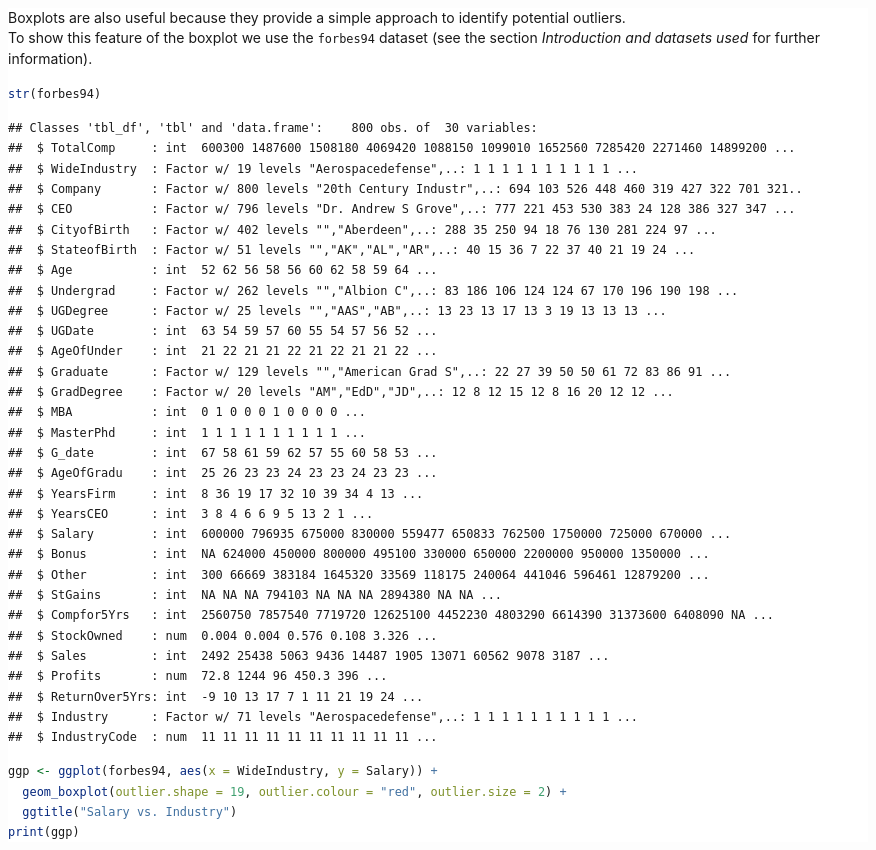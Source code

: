 Boxplots are also useful because they provide a simple approach to identify potential outliers.  
To show this feature of the boxplot we use the `forbes94` dataset (see the section *Introduction and datasets used* for further information).


```r
str(forbes94)
```

```
## Classes 'tbl_df', 'tbl' and 'data.frame':	800 obs. of  30 variables:
##  $ TotalComp     : int  600300 1487600 1508180 4069420 1088150 1099010 1652560 7285420 2271460 14899200 ...
##  $ WideIndustry  : Factor w/ 19 levels "Aerospacedefense",..: 1 1 1 1 1 1 1 1 1 1 ...
##  $ Company       : Factor w/ 800 levels "20th Century Industr",..: 694 103 526 448 460 319 427 322 701 321..
##  $ CEO           : Factor w/ 796 levels "Dr. Andrew S Grove",..: 777 221 453 530 383 24 128 386 327 347 ...
##  $ CityofBirth   : Factor w/ 402 levels "","Aberdeen",..: 288 35 250 94 18 76 130 281 224 97 ...
##  $ StateofBirth  : Factor w/ 51 levels "","AK","AL","AR",..: 40 15 36 7 22 37 40 21 19 24 ...
##  $ Age           : int  52 62 56 58 56 60 62 58 59 64 ...
##  $ Undergrad     : Factor w/ 262 levels "","Albion C",..: 83 186 106 124 124 67 170 196 190 198 ...
##  $ UGDegree      : Factor w/ 25 levels "","AAS","AB",..: 13 23 13 17 13 3 19 13 13 13 ...
##  $ UGDate        : int  63 54 59 57 60 55 54 57 56 52 ...
##  $ AgeOfUnder    : int  21 22 21 21 22 21 22 21 21 22 ...
##  $ Graduate      : Factor w/ 129 levels "","American Grad S",..: 22 27 39 50 50 61 72 83 86 91 ...
##  $ GradDegree    : Factor w/ 20 levels "AM","EdD","JD",..: 12 8 12 15 12 8 16 20 12 12 ...
##  $ MBA           : int  0 1 0 0 0 1 0 0 0 0 ...
##  $ MasterPhd     : int  1 1 1 1 1 1 1 1 1 1 ...
##  $ G_date        : int  67 58 61 59 62 57 55 60 58 53 ...
##  $ AgeOfGradu    : int  25 26 23 23 24 23 23 24 23 23 ...
##  $ YearsFirm     : int  8 36 19 17 32 10 39 34 4 13 ...
##  $ YearsCEO      : int  3 8 4 6 6 9 5 13 2 1 ...
##  $ Salary        : int  600000 796935 675000 830000 559477 650833 762500 1750000 725000 670000 ...
##  $ Bonus         : int  NA 624000 450000 800000 495100 330000 650000 2200000 950000 1350000 ...
##  $ Other         : int  300 66669 383184 1645320 33569 118175 240064 441046 596461 12879200 ...
##  $ StGains       : int  NA NA NA 794103 NA NA NA 2894380 NA NA ...
##  $ Compfor5Yrs   : int  2560750 7857540 7719720 12625100 4452230 4803290 6614390 31373600 6408090 NA ...
##  $ StockOwned    : num  0.004 0.004 0.576 0.108 3.326 ...
##  $ Sales         : int  2492 25438 5063 9436 14487 1905 13071 60562 9078 3187 ...
##  $ Profits       : num  72.8 1244 96 450.3 396 ...
##  $ ReturnOver5Yrs: int  -9 10 13 17 7 1 11 21 19 24 ...
##  $ Industry      : Factor w/ 71 levels "Aerospacedefense",..: 1 1 1 1 1 1 1 1 1 1 ...
##  $ IndustryCode  : num  11 11 11 11 11 11 11 11 11 11 ...
```

```r
ggp <- ggplot(forbes94, aes(x = WideIndustry, y = Salary)) +
  geom_boxplot(outlier.shape = 19, outlier.colour = "red", outlier.size = 2) +
  ggtitle("Salary vs. Industry")
print(ggp)
```
